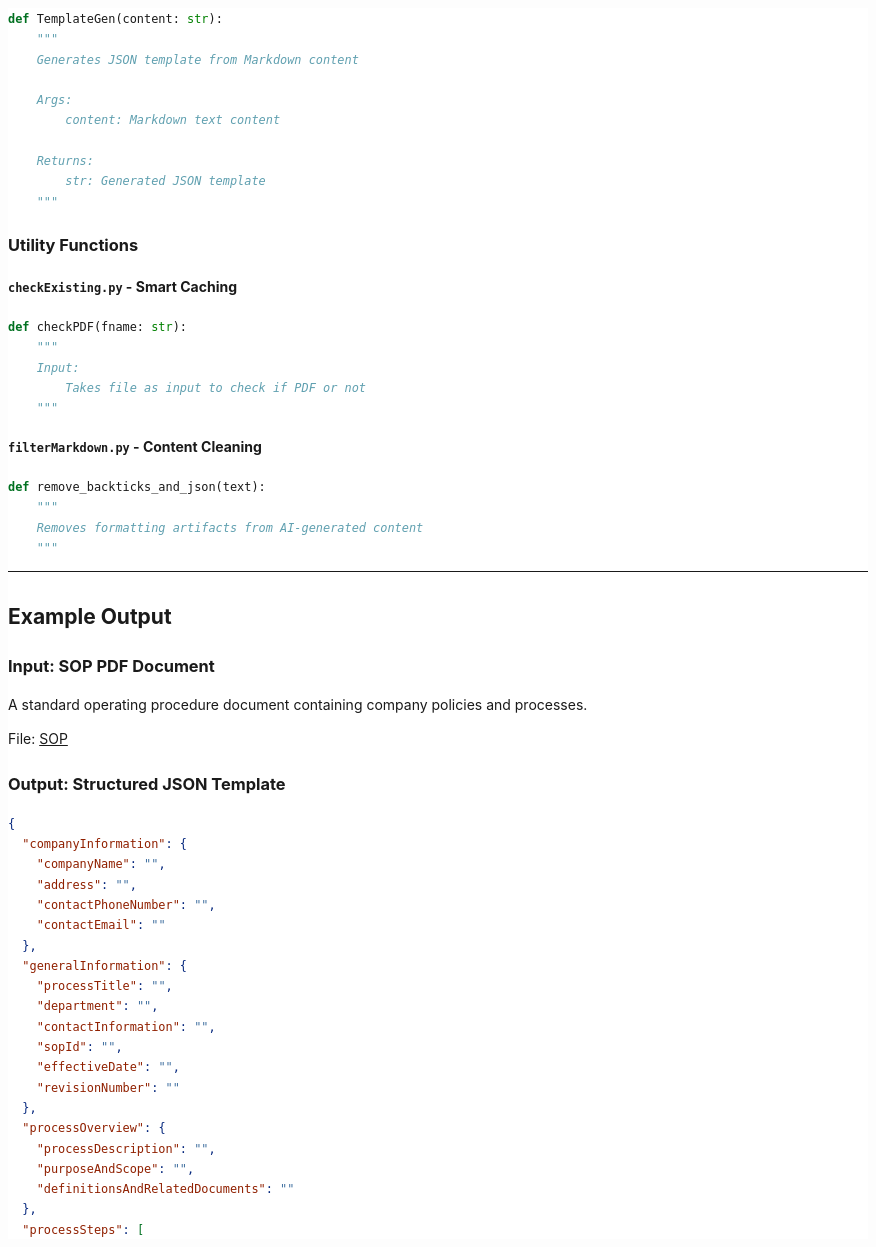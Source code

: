 ```python
def TemplateGen(content: str):
    """
    Generates JSON template from Markdown content
    
    Args:
        content: Markdown text content
        
    Returns:
        str: Generated JSON template
    """
```

### Utility Functions

#### `checkExisting.py` - Smart Caching
```python
def checkPDF(fname: str):
    """
    Input:
        Takes file as input to check if PDF or not
    """
```

#### `filterMarkdown.py` - Content Cleaning
```python
def remove_backticks_and_json(text):
    """
    Removes formatting artifacts from AI-generated content
    """
```

---

## Example Output

### Input: SOP PDF Document
A standard operating procedure document containing company policies and processes.

File: [SOP](./PDF/SOP.pdf)

### Output: Structured JSON Template

```json
{
  "companyInformation": {
    "companyName": "",
    "address": "",
    "contactPhoneNumber": "",
    "contactEmail": ""
  },
  "generalInformation": {
    "processTitle": "",
    "department": "",
    "contactInformation": "",
    "sopId": "",
    "effectiveDate": "",
    "revisionNumber": ""
  },
  "processOverview": {
    "processDescription": "",
    "purposeAndScope": "",
    "definitionsAndRelatedDocuments": ""
  },
  "processSteps": [
```